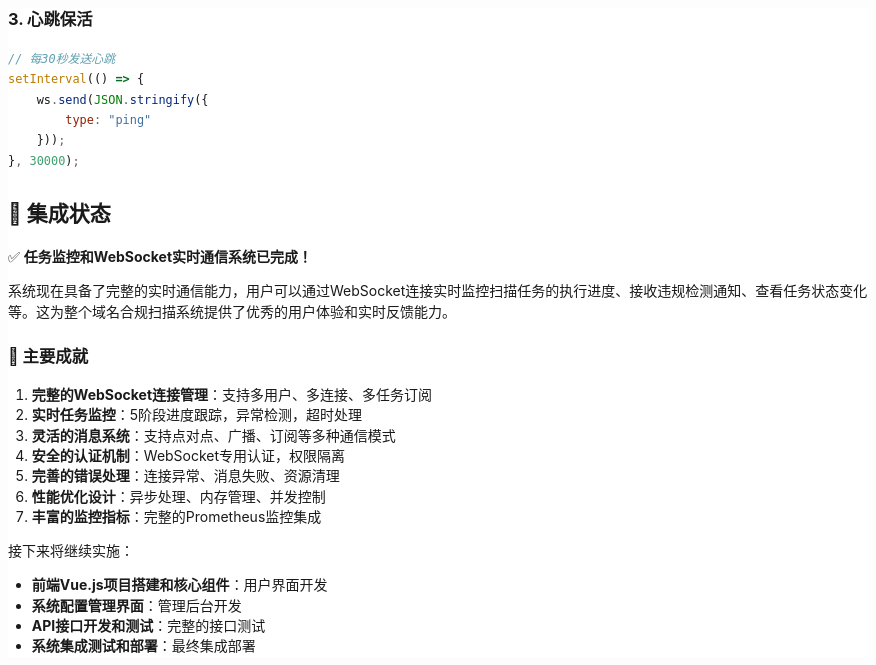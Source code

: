 ### 3. 心跳保活
```javascript
// 每30秒发送心跳
setInterval(() => {
    ws.send(JSON.stringify({
        type: "ping"
    }));
}, 30000);
```

## 🎉 集成状态

✅ **任务监控和WebSocket实时通信系统已完成！**

系统现在具备了完整的实时通信能力，用户可以通过WebSocket连接实时监控扫描任务的执行进度、接收违规检测通知、查看任务状态变化等。这为整个域名合规扫描系统提供了优秀的用户体验和实时反馈能力。

### 🚀 主要成就
1. **完整的WebSocket连接管理**：支持多用户、多连接、多任务订阅
2. **实时任务监控**：5阶段进度跟踪，异常检测，超时处理
3. **灵活的消息系统**：支持点对点、广播、订阅等多种通信模式
4. **安全的认证机制**：WebSocket专用认证，权限隔离
5. **完善的错误处理**：连接异常、消息失败、资源清理
6. **性能优化设计**：异步处理、内存管理、并发控制
7. **丰富的监控指标**：完整的Prometheus监控集成

接下来将继续实施：
- **前端Vue.js项目搭建和核心组件**：用户界面开发
- **系统配置管理界面**：管理后台开发  
- **API接口开发和测试**：完整的接口测试
- **系统集成测试和部署**：最终集成部署